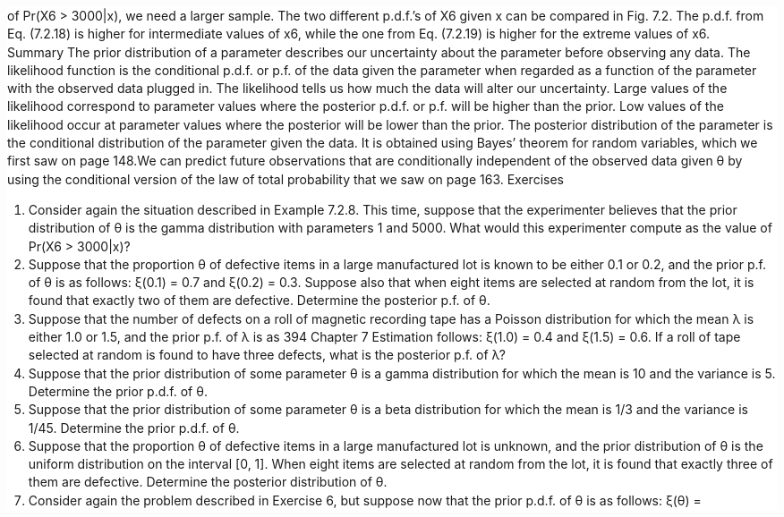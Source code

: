 of Pr(X6 > 3000|x), we need a larger sample. The two different p.d.f.’s of X6 given x
can be compared in Fig. 7.2. The p.d.f. from Eq. (7.2.18) is higher for intermediate
values of x6, while the one from Eq. (7.2.19) is higher for the extreme values of x6.
 
Summary
The prior distribution of a parameter describes our uncertainty about the parameter
before observing any data. The likelihood function is the conditional p.d.f. or p.f. of
the data given the parameter when regarded as a function of the parameter with the
observed data plugged in. The likelihood tells us how much the data will alter our
uncertainty. Large values of the likelihood correspond to parameter values where the
posterior p.d.f. or p.f. will be higher than the prior. Low values of the likelihood occur
at parameter values where the posterior will be lower than the prior. The posterior
distribution of the parameter is the conditional distribution of the parameter given
the data. It is obtained using Bayes’ theorem for random variables, which we first saw
on page 148.We can predict future observations that are conditionally independent
of the observed data given θ by using the conditional version of the law of total
probability that we saw on page 163.
Exercises
1. Consider again the situation described in Example
7.2.8. This time, suppose that the experimenter believes
that the prior distribution of θ is the gamma distribution
with parameters 1 and 5000. What would this experimenter
compute as the value of Pr(X6 > 3000|x)?
2. Suppose that the proportion θ of defective items in a
large manufactured lot is known to be either 0.1 or 0.2,
and the prior p.f. of θ is as follows:
ξ(0.1) = 0.7 and ξ(0.2) = 0.3.
Suppose also that when eight items are selected at random
from the lot, it is found that exactly two of them are
defective. Determine the posterior p.f. of θ.
3. Suppose that the number of defects on a roll of magnetic
recording tape has a Poisson distribution for which
the mean λ is either 1.0 or 1.5, and the prior p.f. of λ is as
394 Chapter 7 Estimation
follows:
ξ(1.0) = 0.4 and ξ(1.5) = 0.6.
If a roll of tape selected at random is found to have three
defects, what is the posterior p.f. of λ?
4. Suppose that the prior distribution of some parameter
θ is a gamma distribution for which the mean is 10 and the
variance is 5. Determine the prior p.d.f. of θ.
5. Suppose that the prior distribution of some parameter
θ is a beta distribution for which the mean is 1/3 and the
variance is 1/45. Determine the prior p.d.f. of θ.
6. Suppose that the proportion θ of defective items in a
large manufactured lot is unknown, and the prior distribution
of θ is the uniform distribution on the interval [0, 1].
When eight items are selected at random from the lot, it is
found that exactly three of them are defective. Determine
the posterior distribution of θ.
7. Consider again the problem described in Exercise 6,
but suppose now that the prior p.d.f. of θ is as follows:
ξ(θ) =
 